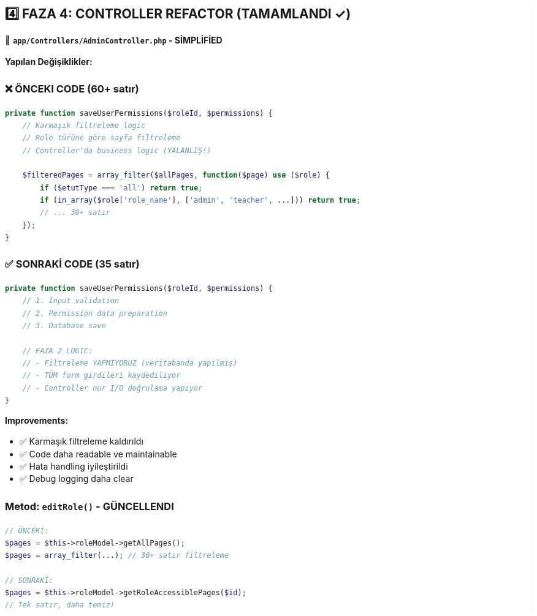 ## 4️⃣ FAZA 4: CONTROLLER REFACTOR (TAMAMLANDI ✓)

📝 **`app/Controllers/AdminController.php` - SİMPLİFİED**

**Yapılan Değişiklikler:**

### ❌ ÖNCEKI CODE (60+ satır)
```php
private function saveUserPermissions($roleId, $permissions) {
    // Karmaşık filtreleme logic
    // Role türüne göre sayfa filtreleme
    // Controller'da business logic (YALANLIŞ!)
    
    $filteredPages = array_filter($allPages, function($page) use ($role) {
        if ($etutType === 'all') return true;
        if (in_array($role['role_name'], ['admin', 'teacher', ...])) return true;
        // ... 30+ satır
    });
}
```

### ✅ SONRAKİ CODE (35 satır)
```php
private function saveUserPermissions($roleId, $permissions) {
    // 1. Input validation
    // 2. Permission data preparation
    // 3. Database save
    
    // FAZA 2 LOGIC:
    // - Filtreleme YAPMIYORUZ (veritabanda yapılmış)
    // - TÜM form girdileri kaydediliyor
    // - Controller nur I/O doğrulama yapıyor
}
```

**Improvements:**
- ✅ Karmaşık filtreleme kaldırıldı
- ✅ Code daha readable ve maintainable
- ✅ Hata handling iyileştirildi
- ✅ Debug logging daha clear

### Metod: `editRole()` - GÜNCELLENDI
```php
// ÖNCEKI:
$pages = $this->roleModel->getAllPages();
$pages = array_filter(...); // 30+ satır filtreleme

// SONRAKİ:
$pages = $this->roleModel->getRoleAccessiblePages($id);
// Tek satır, daha temiz!
```
